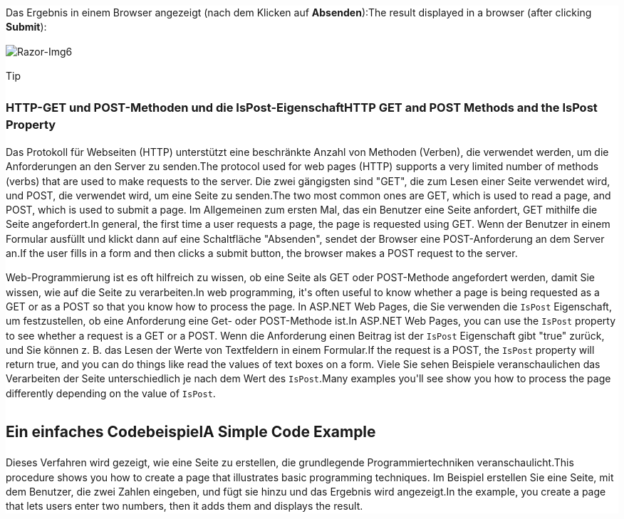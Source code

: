 <span data-ttu-id="393af-170">Das Ergebnis in einem Browser angezeigt (nach dem Klicken auf **Absenden**):</span><span class="sxs-lookup"><span data-stu-id="393af-170">The result displayed in a browser (after clicking **Submit**):</span></span>

![Razor-Img6](introducing-razor-syntax-c/_static/image6.jpg)

> [!TIP] 
> 
> <a id="SB_HttpGetPost"></a>
> ### <a name="http-get-and-post-methods-and-the-ispost-property"></a><span data-ttu-id="393af-172">HTTP-GET und POST-Methoden und die IsPost-Eigenschaft</span><span class="sxs-lookup"><span data-stu-id="393af-172">HTTP GET and POST Methods and the IsPost Property</span></span>
> 
> <span data-ttu-id="393af-173">Das Protokoll für Webseiten (HTTP) unterstützt eine beschränkte Anzahl von Methoden (Verben), die verwendet werden, um die Anforderungen an den Server zu senden.</span><span class="sxs-lookup"><span data-stu-id="393af-173">The protocol used for web pages (HTTP) supports a very limited number of methods (verbs) that are used to make requests to the server.</span></span> <span data-ttu-id="393af-174">Die zwei gängigsten sind "GET", die zum Lesen einer Seite verwendet wird, und POST, die verwendet wird, um eine Seite zu senden.</span><span class="sxs-lookup"><span data-stu-id="393af-174">The two most common ones are GET, which is used to read a page, and POST, which is used to submit a page.</span></span> <span data-ttu-id="393af-175">Im Allgemeinen zum ersten Mal, das ein Benutzer eine Seite anfordert, GET mithilfe die Seite angefordert.</span><span class="sxs-lookup"><span data-stu-id="393af-175">In general, the first time a user requests a page, the page is requested using GET.</span></span> <span data-ttu-id="393af-176">Wenn der Benutzer in einem Formular ausfüllt und klickt dann auf eine Schaltfläche "Absenden", sendet der Browser eine POST-Anforderung an dem Server an.</span><span class="sxs-lookup"><span data-stu-id="393af-176">If the user fills in a form and then clicks a submit button, the browser makes a POST request to the server.</span></span>
> 
> <span data-ttu-id="393af-177">Web-Programmierung ist es oft hilfreich zu wissen, ob eine Seite als GET oder POST-Methode angefordert werden, damit Sie wissen, wie auf die Seite zu verarbeiten.</span><span class="sxs-lookup"><span data-stu-id="393af-177">In web programming, it's often useful to know whether a page is being requested as a GET or as a POST so that you know how to process the page.</span></span> <span data-ttu-id="393af-178">In ASP.NET Web Pages, die Sie verwenden die `IsPost` Eigenschaft, um festzustellen, ob eine Anforderung eine Get- oder POST-Methode ist.</span><span class="sxs-lookup"><span data-stu-id="393af-178">In ASP.NET Web Pages, you can use the `IsPost` property to see whether a request is a GET or a POST.</span></span> <span data-ttu-id="393af-179">Wenn die Anforderung einen Beitrag ist der `IsPost` Eigenschaft gibt "true" zurück, und Sie können z. B. das Lesen der Werte von Textfeldern in einem Formular.</span><span class="sxs-lookup"><span data-stu-id="393af-179">If the request is a POST, the `IsPost` property will return true, and you can do things like read the values of text boxes on a form.</span></span> <span data-ttu-id="393af-180">Viele Sie sehen Beispiele veranschaulichen das Verarbeiten der Seite unterschiedlich je nach dem Wert des `IsPost`.</span><span class="sxs-lookup"><span data-stu-id="393af-180">Many examples you'll see show you how to process the page differently depending on the value of `IsPost`.</span></span>


## <a name="a-simple-code-example"></a><span data-ttu-id="393af-181">Ein einfaches Codebeispiel</span><span class="sxs-lookup"><span data-stu-id="393af-181">A Simple Code Example</span></span>

<span data-ttu-id="393af-182">Dieses Verfahren wird gezeigt, wie eine Seite zu erstellen, die grundlegende Programmiertechniken veranschaulicht.</span><span class="sxs-lookup"><span data-stu-id="393af-182">This procedure shows you how to create a page that illustrates basic programming techniques.</span></span> <span data-ttu-id="393af-183">Im Beispiel erstellen Sie eine Seite, mit dem Benutzer, die zwei Zahlen eingeben, und fügt sie hinzu und das Ergebnis wird angezeigt.</span><span class="sxs-lookup"><span data-stu-id="393af-183">In the example, you create a page that lets users enter two numbers, then it adds them and displays the result.</span></span>

